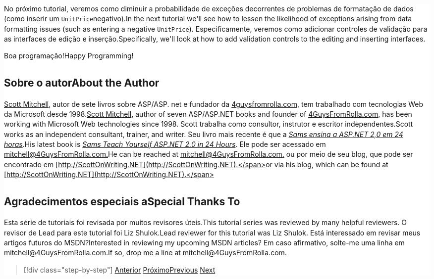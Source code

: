 <span data-ttu-id="ffe1d-246">No próximo tutorial, veremos como diminuir a probabilidade de exceções decorrentes de problemas de formatação de dados (como inserir um `UnitPrice`negativo).</span><span class="sxs-lookup"><span data-stu-id="ffe1d-246">In the next tutorial we'll see how to lessen the likelihood of exceptions arising from data formatting issues (such as entering a negative `UnitPrice`).</span></span> <span data-ttu-id="ffe1d-247">Especificamente, veremos como adicionar controles de validação para as interfaces de edição e inserção.</span><span class="sxs-lookup"><span data-stu-id="ffe1d-247">Specifically, we'll look at how to add validation controls to the editing and inserting interfaces.</span></span>

<span data-ttu-id="ffe1d-248">Boa programação!</span><span class="sxs-lookup"><span data-stu-id="ffe1d-248">Happy Programming!</span></span>

## <a name="about-the-author"></a><span data-ttu-id="ffe1d-249">Sobre o autor</span><span class="sxs-lookup"><span data-stu-id="ffe1d-249">About the Author</span></span>

<span data-ttu-id="ffe1d-250">[Scott Mitchell](http://www.4guysfromrolla.com/ScottMitchell.shtml), autor de sete livros sobre ASP/ASP. net e fundador da [4guysfromrolla.com](http://www.4guysfromrolla.com), tem trabalhado com tecnologias Web da Microsoft desde 1998.</span><span class="sxs-lookup"><span data-stu-id="ffe1d-250">[Scott Mitchell](http://www.4guysfromrolla.com/ScottMitchell.shtml), author of seven ASP/ASP.NET books and founder of [4GuysFromRolla.com](http://www.4guysfromrolla.com), has been working with Microsoft Web technologies since 1998.</span></span> <span data-ttu-id="ffe1d-251">Scott trabalha como consultor, instrutor e escritor independentes.</span><span class="sxs-lookup"><span data-stu-id="ffe1d-251">Scott works as an independent consultant, trainer, and writer.</span></span> <span data-ttu-id="ffe1d-252">Seu livro mais recente é que a [*Sams ensina a ASP.NET 2,0 em 24 horas*](https://www.amazon.com/exec/obidos/ASIN/0672327384/4guysfromrollaco).</span><span class="sxs-lookup"><span data-stu-id="ffe1d-252">His latest book is [*Sams Teach Yourself ASP.NET 2.0 in 24 Hours*](https://www.amazon.com/exec/obidos/ASIN/0672327384/4guysfromrollaco).</span></span> <span data-ttu-id="ffe1d-253">Ele pode ser acessado em [mitchell@4GuysFromRolla.com.](mailto:mitchell@4GuysFromRolla.com)</span><span class="sxs-lookup"><span data-stu-id="ffe1d-253">He can be reached at [mitchell@4GuysFromRolla.com.](mailto:mitchell@4GuysFromRolla.com)</span></span> <span data-ttu-id="ffe1d-254">ou por meio de seu blog, que pode ser encontrado em [http://ScottOnWriting.NET](http://ScottOnWriting.NET).</span><span class="sxs-lookup"><span data-stu-id="ffe1d-254">or via his blog, which can be found at [http://ScottOnWriting.NET](http://ScottOnWriting.NET).</span></span>

## <a name="special-thanks-to"></a><span data-ttu-id="ffe1d-255">Agradecimentos especiais a</span><span class="sxs-lookup"><span data-stu-id="ffe1d-255">Special Thanks To</span></span>

<span data-ttu-id="ffe1d-256">Esta série de tutoriais foi revisada por muitos revisores úteis.</span><span class="sxs-lookup"><span data-stu-id="ffe1d-256">This tutorial series was reviewed by many helpful reviewers.</span></span> <span data-ttu-id="ffe1d-257">O revisor de Lead para este tutorial foi Liz Shulok.</span><span class="sxs-lookup"><span data-stu-id="ffe1d-257">Lead reviewer for this tutorial was Liz Shulok.</span></span> <span data-ttu-id="ffe1d-258">Está interessado em revisar meus artigos futuros do MSDN?</span><span class="sxs-lookup"><span data-stu-id="ffe1d-258">Interested in reviewing my upcoming MSDN articles?</span></span> <span data-ttu-id="ffe1d-259">Em caso afirmativo, solte-me uma linha em [mitchell@4GuysFromRolla.com.](mailto:mitchell@4GuysFromRolla.com)</span><span class="sxs-lookup"><span data-stu-id="ffe1d-259">If so, drop me a line at [mitchell@4GuysFromRolla.com.](mailto:mitchell@4GuysFromRolla.com)</span></span>

> [!div class="step-by-step"]
> <span data-ttu-id="ffe1d-260">[Anterior](examining-the-events-associated-with-inserting-updating-and-deleting-cs.md)
> [Próximo](adding-validation-controls-to-the-editing-and-inserting-interfaces-cs.md)</span><span class="sxs-lookup"><span data-stu-id="ffe1d-260">[Previous](examining-the-events-associated-with-inserting-updating-and-deleting-cs.md)
[Next](adding-validation-controls-to-the-editing-and-inserting-interfaces-cs.md)</span></span>

